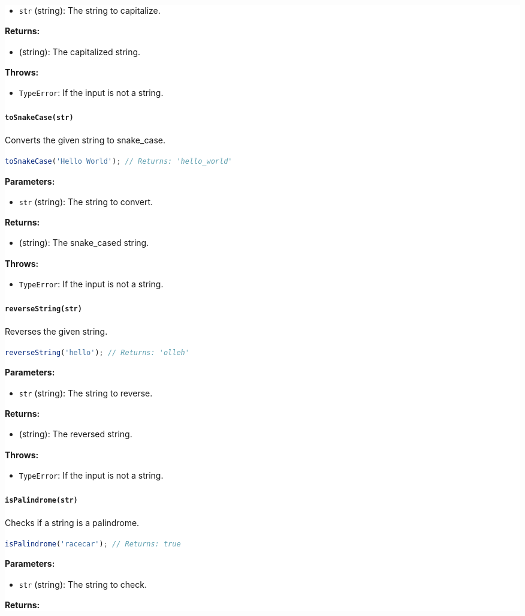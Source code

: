 - `str` (string): The string to capitalize.

**Returns:**

- (string): The capitalized string.

**Throws:**

- `TypeError`: If the input is not a string.

#### `toSnakeCase(str)`

Converts the given string to snake_case.

```javascript
toSnakeCase('Hello World'); // Returns: 'hello_world'
```

**Parameters:**

- `str` (string): The string to convert.

**Returns:**

- (string): The snake_cased string.

**Throws:**

- `TypeError`: If the input is not a string.

#### `reverseString(str)`

Reverses the given string.

```javascript
reverseString('hello'); // Returns: 'olleh'
```

**Parameters:**

- `str` (string): The string to reverse.

**Returns:**

- (string): The reversed string.

**Throws:**

- `TypeError`: If the input is not a string.

#### `isPalindrome(str)`

Checks if a string is a palindrome.

```javascript
isPalindrome('racecar'); // Returns: true
```

**Parameters:**

- `str` (string): The string to check.

**Returns:**
